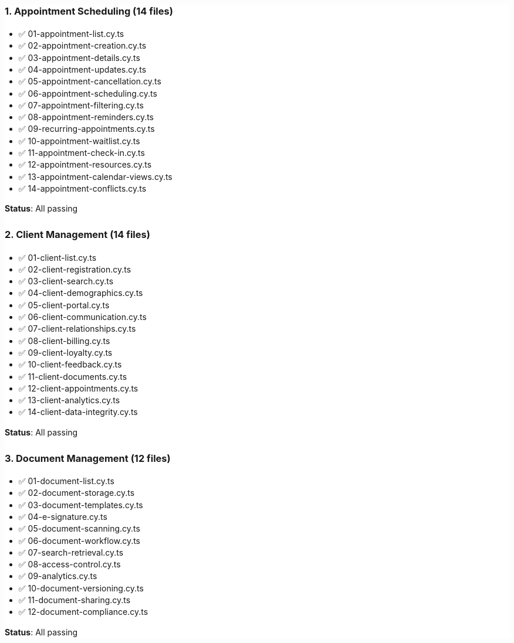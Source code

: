 ### 1. Appointment Scheduling (14 files)
- ✅ 01-appointment-list.cy.ts
- ✅ 02-appointment-creation.cy.ts
- ✅ 03-appointment-details.cy.ts
- ✅ 04-appointment-updates.cy.ts
- ✅ 05-appointment-cancellation.cy.ts
- ✅ 06-appointment-scheduling.cy.ts
- ✅ 07-appointment-filtering.cy.ts
- ✅ 08-appointment-reminders.cy.ts
- ✅ 09-recurring-appointments.cy.ts
- ✅ 10-appointment-waitlist.cy.ts
- ✅ 11-appointment-check-in.cy.ts
- ✅ 12-appointment-resources.cy.ts
- ✅ 13-appointment-calendar-views.cy.ts
- ✅ 14-appointment-conflicts.cy.ts

**Status**: All passing

### 2. Client Management (14 files)
- ✅ 01-client-list.cy.ts
- ✅ 02-client-registration.cy.ts
- ✅ 03-client-search.cy.ts
- ✅ 04-client-demographics.cy.ts
- ✅ 05-client-portal.cy.ts
- ✅ 06-client-communication.cy.ts
- ✅ 07-client-relationships.cy.ts
- ✅ 08-client-billing.cy.ts
- ✅ 09-client-loyalty.cy.ts
- ✅ 10-client-feedback.cy.ts
- ✅ 11-client-documents.cy.ts
- ✅ 12-client-appointments.cy.ts
- ✅ 13-client-analytics.cy.ts
- ✅ 14-client-data-integrity.cy.ts

**Status**: All passing

### 3. Document Management (12 files)
- ✅ 01-document-list.cy.ts
- ✅ 02-document-storage.cy.ts
- ✅ 03-document-templates.cy.ts
- ✅ 04-e-signature.cy.ts
- ✅ 05-document-scanning.cy.ts
- ✅ 06-document-workflow.cy.ts
- ✅ 07-search-retrieval.cy.ts
- ✅ 08-access-control.cy.ts
- ✅ 09-analytics.cy.ts
- ✅ 10-document-versioning.cy.ts
- ✅ 11-document-sharing.cy.ts
- ✅ 12-document-compliance.cy.ts

**Status**: All passing
